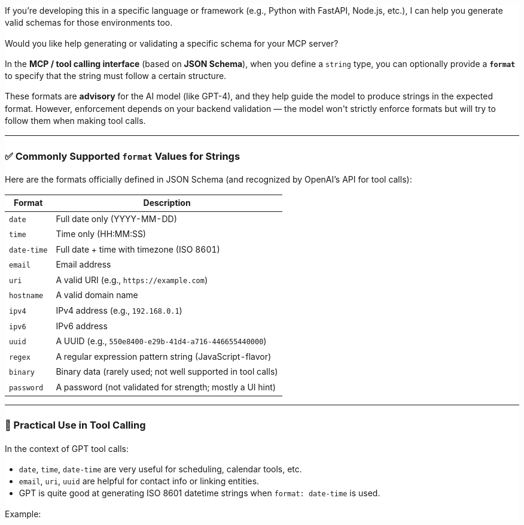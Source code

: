 
If you’re developing this in a specific language or framework (e.g., Python with FastAPI, Node.js, etc.), I can help you generate valid schemas for those environments too.

Would you like help generating or validating a specific schema for your MCP server?

In the **MCP / tool calling interface** (based on **JSON Schema**), when you define a `string` type, you can optionally provide a **`format`** to specify that the string must follow a certain structure.

These formats are **advisory** for the AI model (like GPT-4), and they help guide the model to produce strings in the expected format. However, enforcement depends on your backend validation — the model won't strictly enforce formats but will try to follow them when making tool calls.

---

### ✅ Commonly Supported `format` Values for Strings

Here are the formats officially defined in JSON Schema (and recognized by OpenAI’s API for tool calls):

| Format      | Description                                                 |
| ----------- | ----------------------------------------------------------- |
| `date`      | Full date only (YYYY-MM-DD)                                 |
| `time`      | Time only (HH:MM:SS)                                        |
| `date-time` | Full date + time with timezone (ISO 8601)                   |
| `email`     | Email address                                               |
| `uri`       | A valid URI (e.g., `https://example.com`)                   |
| `hostname`  | A valid domain name                                         |
| `ipv4`      | IPv4 address (e.g., `192.168.0.1`)                          |
| `ipv6`      | IPv6 address                                                |
| `uuid`      | A UUID (e.g., `550e8400-e29b-41d4-a716-446655440000`)       |
| `regex`     | A regular expression pattern string (JavaScript-flavor)     |
| `binary`    | Binary data (rarely used; not well supported in tool calls) |
| `password`  | A password (not validated for strength; mostly a UI hint)   |

---

### 🧠 Practical Use in Tool Calling

In the context of GPT tool calls:

* `date`, `time`, `date-time` are very useful for scheduling, calendar tools, etc.
* `email`, `uri`, `uuid` are helpful for contact info or linking entities.
* GPT is quite good at generating ISO 8601 datetime strings when `format: date-time` is used.

Example:
